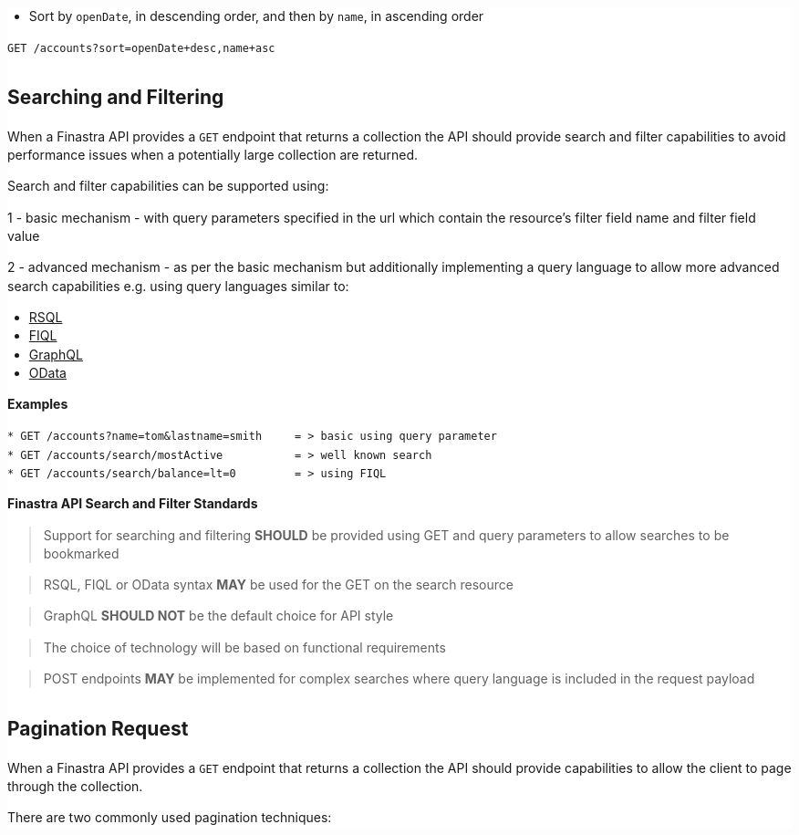 -   Sort by `openDate`, in descending order, and then by `name`, in
    ascending order

``` notoggle
GET /accounts?sort=openDate+desc,name+asc
```

## Searching and Filtering

When a Finastra API provides a `GET` endpoint that returns a collection
the API should provide search and filter capabilities to avoid
performance issues when a potentially large collection are returned.

Search and filter capabilities can be supported using:

1 - basic mechanism - with query parameters specified in the url which
contain the resource’s filter field name and filter field value

2 - advanced mechanism - as per the basic mechanism but additionally
implementing a query language to allow more advanced search capabilities
e.g. using query languages similar to:

-   [RSQL](https://github.com/jirutka/rsql-parser)
-   [FIQL](https://tools.ietf.org/html/draft-nottingham-atompub-fiql-00)
-   [GraphQL](https://graphql.org/)
-   [OData](https://www.odata.org/)

**Examples**

``` notoggle
* GET /accounts?name=tom&lastname=smith     = > basic using query parameter
* GET /accounts/search/mostActive           = > well known search
* GET /accounts/search/balance=lt=0         = > using FIQL
```

**Finastra API Search and Filter Standards**

> Support for searching and filtering **SHOULD** be provided using GET
> and query parameters to allow searches to be bookmarked

> RSQL, FIQL or OData syntax **MAY** be used for the GET on the search
> resource

> GraphQL **SHOULD NOT** be the default choice for API style

> The choice of technology will be based on functional requirements

> POST endpoints **MAY** be implemented for complex searches where query
> language is included in the request payload

## Pagination Request

When a Finastra API provides a `GET` endpoint that returns a collection
the API should provide capabilities to allow the client to page through
the collection.

There are two commonly used pagination techniques:

